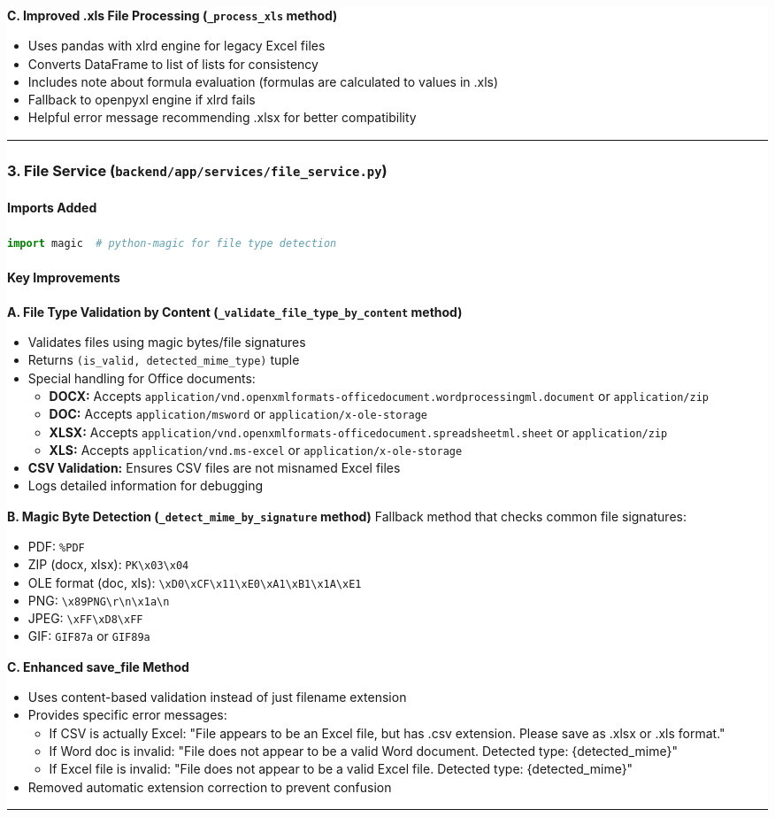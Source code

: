 **C. Improved .xls File Processing (`_process_xls` method)**

- Uses pandas with xlrd engine for legacy Excel files
- Converts DataFrame to list of lists for consistency
- Includes note about formula evaluation (formulas are calculated to values in .xls)
- Fallback to openpyxl engine if xlrd fails
- Helpful error message recommending .xlsx for better compatibility

---

### 3. File Service (`backend/app/services/file_service.py`)

#### Imports Added

```python
import magic  # python-magic for file type detection
```

#### Key Improvements

**A. File Type Validation by Content (`_validate_file_type_by_content` method)**

- Validates files using magic bytes/file signatures
- Returns `(is_valid, detected_mime_type)` tuple
- Special handling for Office documents:
  - **DOCX:** Accepts `application/vnd.openxmlformats-officedocument.wordprocessingml.document` or `application/zip`
  - **DOC:** Accepts `application/msword` or `application/x-ole-storage`
  - **XLSX:** Accepts `application/vnd.openxmlformats-officedocument.spreadsheetml.sheet` or `application/zip`
  - **XLS:** Accepts `application/vnd.ms-excel` or `application/x-ole-storage`
- **CSV Validation:** Ensures CSV files are not misnamed Excel files
- Logs detailed information for debugging

**B. Magic Byte Detection (`_detect_mime_by_signature` method)**
Fallback method that checks common file signatures:

- PDF: `%PDF`
- ZIP (docx, xlsx): `PK\x03\x04`
- OLE format (doc, xls): `\xD0\xCF\x11\xE0\xA1\xB1\x1A\xE1`
- PNG: `\x89PNG\r\n\x1a\n`
- JPEG: `\xFF\xD8\xFF`
- GIF: `GIF87a` or `GIF89a`

**C. Enhanced save_file Method**

- Uses content-based validation instead of just filename extension
- Provides specific error messages:
  - If CSV is actually Excel: "File appears to be an Excel file, but has .csv extension. Please save as .xlsx or .xls format."
  - If Word doc is invalid: "File does not appear to be a valid Word document. Detected type: {detected_mime}"
  - If Excel file is invalid: "File does not appear to be a valid Excel file. Detected type: {detected_mime}"
- Removed automatic extension correction to prevent confusion

---